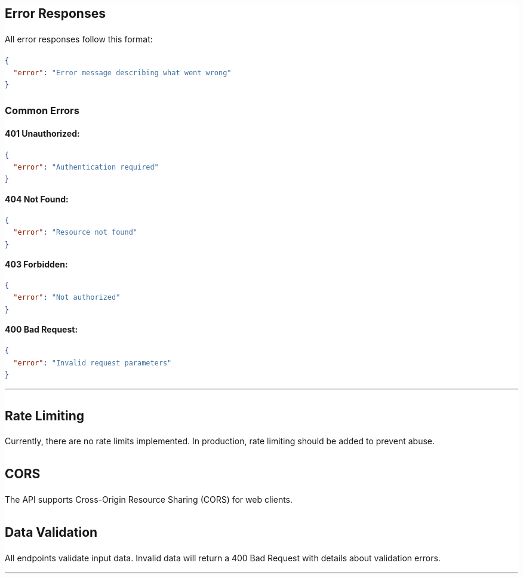 ## Error Responses

All error responses follow this format:

```json
{
  "error": "Error message describing what went wrong"
}
```

### Common Errors

**401 Unauthorized:**
```json
{
  "error": "Authentication required"
}
```

**404 Not Found:**
```json
{
  "error": "Resource not found"
}
```

**403 Forbidden:**
```json
{
  "error": "Not authorized"
}
```

**400 Bad Request:**
```json
{
  "error": "Invalid request parameters"
}
```

---

## Rate Limiting

Currently, there are no rate limits implemented. In production, rate limiting should be added to prevent abuse.

## CORS

The API supports Cross-Origin Resource Sharing (CORS) for web clients.

## Data Validation

All endpoints validate input data. Invalid data will return a 400 Bad Request with details about validation errors.

---